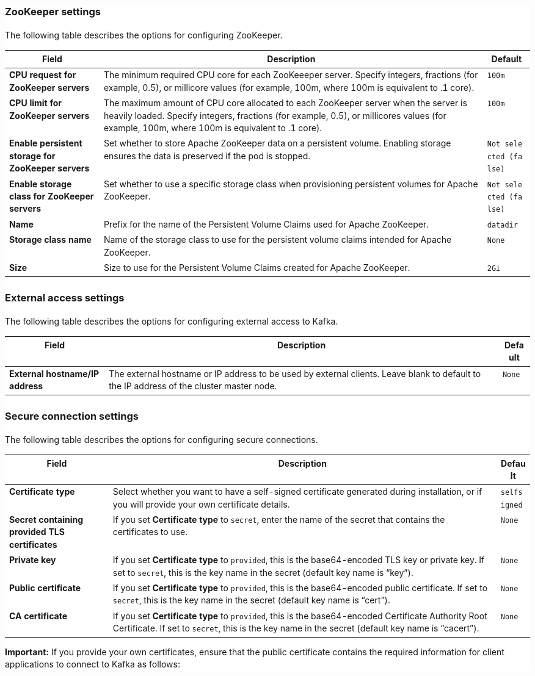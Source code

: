 ### ZooKeeper settings

The following table describes the options for configuring ZooKeeper.

Field  | Description  | Default
--|---|--
**CPU request for ZooKeeper servers**  | The minimum required CPU core for each ZooKeeeper server. Specify integers, fractions (for example, 0.5), or millicore values (for example, 100m, where 100m is equivalent to .1 core).  | `100m`
**CPU limit for ZooKeeper servers**   | The maximum amount of CPU core allocated to each ZooKeeper server when the server is heavily loaded. Specify integers, fractions (for example, 0.5), or millicores values (for example, 100m, where 100m is equivalent to .1 core).  | `100m`
**Enable persistent storage for ZooKeeper servers**  | Set whether to store Apache ZooKeeper data on a persistent volume. Enabling storage ensures the data is preserved if the pod is stopped.  | `Not selected (false)`
**Enable storage class for ZooKeeper servers**  | Set whether to use a specific storage class when provisioning persistent volumes for Apache ZooKeeper. | `Not selected (false)`
**Name**  | Prefix for the name of the Persistent Volume Claims used for Apache ZooKeeper.  | `datadir`
**Storage class name**  | Name of the storage class to use for the persistent volume claims intended for Apache ZooKeeper.  | `None`
**Size**  | Size to use for the Persistent Volume Claims created for Apache ZooKeeper.  | `2Gi`

### External access settings

The following table describes the options for configuring external access to Kafka.

Field  | Description  | Default
--|---|--
**External hostname/IP address**  | The external hostname or IP address to be used by external clients. Leave blank to default to the IP address of the cluster master node. | `None`

### Secure connection settings

The following table describes the options for configuring secure connections.

Field  | Description  | Default
--|---|--
**Certificate type**  | Select whether you want to have a self-signed certificate generated during installation, or if you will provide your own certificate details. | `selfsigned`
**Secret containing provided TLS certificates**  | If you set **Certificate type** to `secret`, enter the name of the secret that contains the certificates to use. | `None`
**Private key**  | If you set **Certificate type** to `provided`, this is the base64-encoded TLS key or private key. If set to `secret`, this is the key name in the secret (default key name is “key”). | `None`
**Public certificate**  | If you set **Certificate type** to `provided`, this is the base64-encoded public certificate. If set to `secret`, this is the key name in the secret (default key name is “cert”). | `None`
**CA certificate**  | If you set **Certificate type** to `provided`, this is the base64-encoded Certificate Authority Root Certificate. If set to `secret`, this is the key name in the secret (default key name is “cacert”). | `None`

**Important:** If you provide your own certificates, ensure that the public certificate contains the required information for client applications to connect to Kafka as follows:
